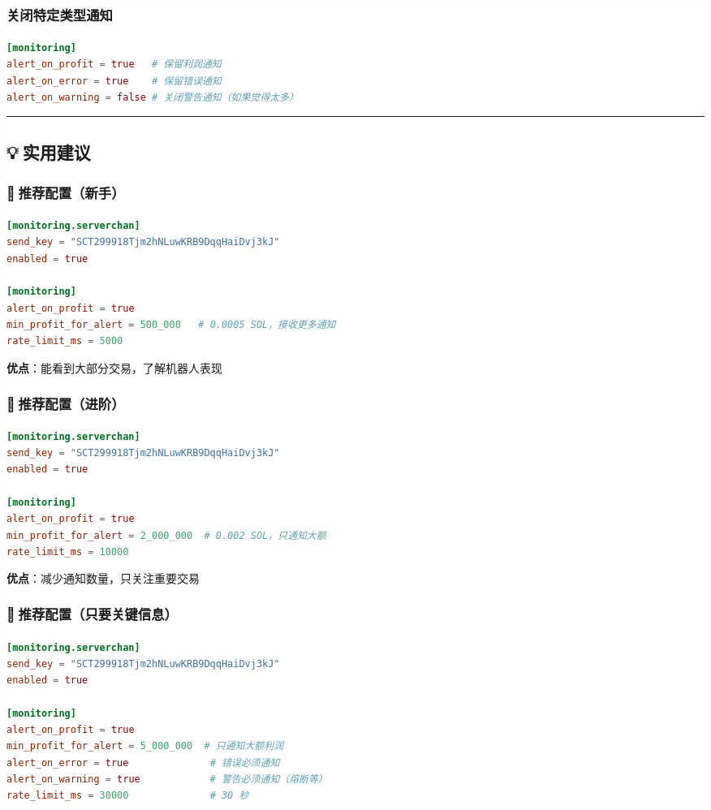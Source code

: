 ### 关闭特定类型通知

```toml
[monitoring]
alert_on_profit = true   # 保留利润通知
alert_on_error = true    # 保留错误通知
alert_on_warning = false # 关闭警告通知（如果觉得太多）
```

---

## 💡 实用建议

### 🎯 推荐配置（新手）

```toml
[monitoring.serverchan]
send_key = "SCT299918Tjm2hNLuwKRB9DqqHaiDvj3kJ"
enabled = true

[monitoring]
alert_on_profit = true
min_profit_for_alert = 500_000   # 0.0005 SOL，接收更多通知
rate_limit_ms = 5000
```

**优点**：能看到大部分交易，了解机器人表现

### 🎯 推荐配置（进阶）

```toml
[monitoring.serverchan]
send_key = "SCT299918Tjm2hNLuwKRB9DqqHaiDvj3kJ"
enabled = true

[monitoring]
alert_on_profit = true
min_profit_for_alert = 2_000_000  # 0.002 SOL，只通知大额
rate_limit_ms = 10000
```

**优点**：减少通知数量，只关注重要交易

### 🎯 推荐配置（只要关键信息）

```toml
[monitoring.serverchan]
send_key = "SCT299918Tjm2hNLuwKRB9DqqHaiDvj3kJ"
enabled = true

[monitoring]
alert_on_profit = true
min_profit_for_alert = 5_000_000  # 只通知大额利润
alert_on_error = true              # 错误必须通知
alert_on_warning = true            # 警告必须通知（熔断等）
rate_limit_ms = 30000              # 30 秒
```
